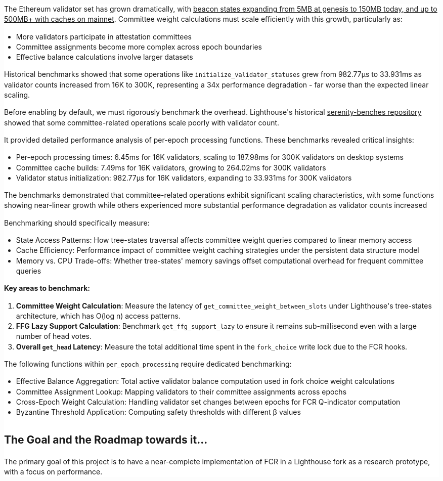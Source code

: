 The Ethereum validator set has grown dramatically, with [beacon states expanding from 5MB at genesis to 150MB today, and up to 500MB+ with caches on mainnet](https://blog.sigmaprime.io/tree-states-part1.html). Committee weight calculations must scale efficiently with this growth, particularly as:
* More validators participate in attestation committees
* Committee assignments become more complex across epoch boundaries
* Effective balance calculations involve larger datasets

Historical benchmarks showed that some operations like `initialize_validator_statuses` grew from 982.77μs to 33.931ms as validator counts increased from 16K to 300K, representing a 34x performance degradation - far worse than the expected linear scaling.

Before enabling by default, we must rigorously benchmark the overhead. Lighthouse's historical [serenity-benches repository](https://github.com/sigp/serenity-benches) showed that some committee-related operations scale poorly with validator count.

It provided detailed performance analysis of per-epoch processing functions. These benchmarks revealed critical insights:
* Per-epoch processing times: 6.45ms for 16K validators, scaling to 187.98ms for 300K validators on desktop systems
* Committee cache builds: 7.49ms for 16K validators, growing to 264.02ms for 300K validators
* Validator status initialization: 982.77μs for 16K validators, expanding to 33.931ms for 300K validators

The benchmarks demonstrated that committee-related operations exhibit significant scaling characteristics, with some functions showing near-linear growth while others experienced more substantial performance degradation as validator counts increased

Benchmarking should specifically measure:
* State Access Patterns: How tree-states traversal affects committee weight queries compared to linear memory access
* Cache Efficiency: Performance impact of committee weight caching strategies under the persistent data structure model
* Memory vs. CPU Trade-offs: Whether tree-states' memory savings offset computational overhead for frequent committee queries

**Key areas to benchmark:**
1.  **Committee Weight Calculation**: Measure the latency of `get_committee_weight_between_slots` under Lighthouse's tree-states architecture, which has O(log n) access patterns.
2.  **FFG Lazy Support Calculation**: Benchmark `get_ffg_support_lazy` to ensure it remains sub-millisecond even with a large number of head votes.
3.  **Overall `get_head` Latency**: Measure the total additional time spent in the `fork_choice` write lock due to the FCR hooks.

The following functions within `per_epoch_processing` require dedicated benchmarking:
* Effective Balance Aggregation: Total active validator balance computation used in fork choice weight calculations
* Committee Assignment Lookup: Mapping validators to their committee assignments across epochs
* Cross-Epoch Weight Calculation: Handling validator set changes between epochs for FCR Q-indicator computation
* Byzantine Threshold Application: Computing safety thresholds with different β values

## The Goal and the Roadmap towards it...

The primary goal of this project is to have a near-complete implementation of FCR in a Lighthouse fork as a research prototype, with a focus on performance.
